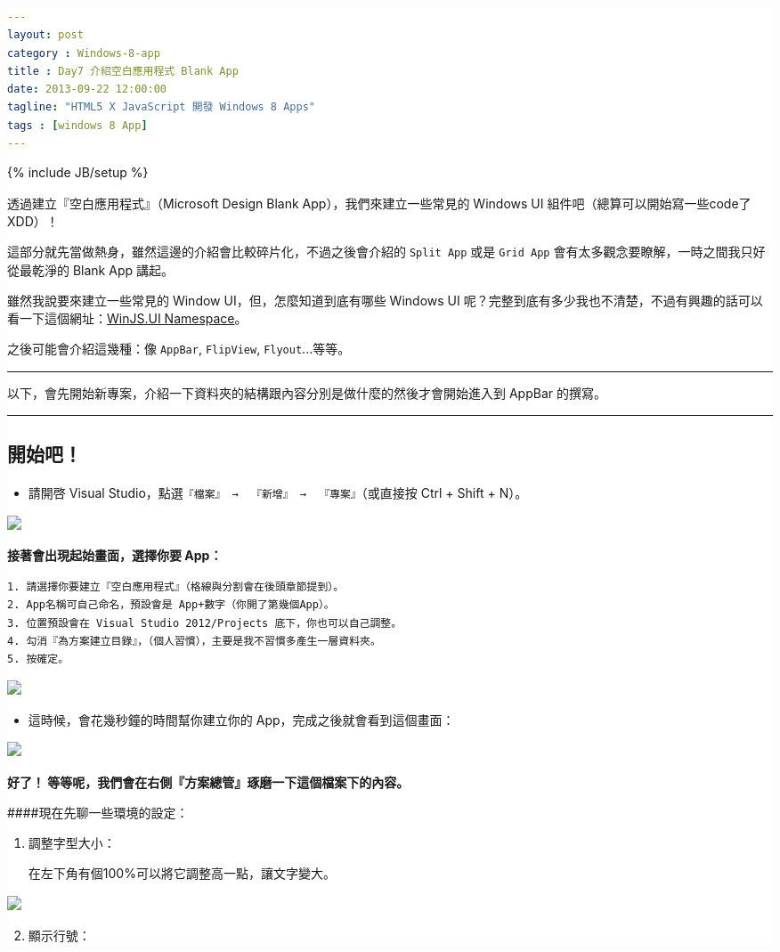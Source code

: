 ```yaml
---
layout: post
category : Windows-8-app
title : Day7 介紹空白應用程式 Blank App
date: 2013-09-22 12:00:00
tagline: "HTML5 X JavaScript 開發 Windows 8 Apps"
tags : [windows 8 App]
---
```

{% include JB/setup %}

透過建立『空白應用程式』（Microsoft Design Blank App），我們來建立一些常見的 Windows UI 組件吧（總算可以開始寫一些code了XDD）！ 

這部分就先當做熱身，雖然這邊的介紹會比較碎片化，不過之後會介紹的 `Split App` 或是 `Grid App` 會有太多觀念要瞭解，一時之間我只好從最乾淨的 Blank App 講起。

雖然我說要來建立一些常見的 Window UI，但，怎麼知道到底有哪些 Windows UI 呢？完整到底有多少我也不清楚，不過有興趣的話可以看一下這個網址：[WinJS.UI Namespace](http://msdn.microsoft.com/en-us/library/windows/apps/br229782.aspx)。

之後可能會介紹這幾種：像 `AppBar`, `FlipView`, `Flyout`...等等。

---

以下，會先開始新專案，介紹一下資料夾的結構跟內容分別是做什麼的然後才會開始進入到 AppBar 的撰寫。

---

## 開始吧！
* 請開啓 Visual Studio，點選`『檔案』 →  『新增』 →  『專案』`（或直接按 Ctrl + Shift + N）。

<img src="https://raw.github.com/winwu/winwu.github.io/master/_site/images/Windows-8-app/day7-0.png"/>

__接著會出現起始畫面，選擇你要 App：__

	1. 請選擇你要建立『空白應用程式』（格線與分割會在後頭章節提到）。
	2. App名稱可自己命名，預設會是 App+數字（你開了第幾個App）。
	3. 位置預設會在 Visual Studio 2012/Projects 底下，你也可以自己調整。
	4. 勾消『為方案建立目錄』，（個人習慣），主要是我不習慣多產生一層資料夾。
	5. 按確定。

<img src="https://raw.github.com/winwu/winwu.github.io/master/_site/images/Windows-8-app/day7-1.png" width="100%"/>

* 這時候，會花幾秒鐘的時間幫你建立你的 App，完成之後就會看到這個畫面：

<img src="https://raw.github.com/winwu/winwu.github.io/master/_site/images/Windows-8-app/day7-2.png" width="100%"/>

__好了！ 等等呢，我們會在右側『方案總管』琢磨一下這個檔案下的內容。__

####現在先聊一些環境的設定：
1. 調整字型大小：
	
	在左下角有個100%可以將它調整高一點，讓文字變大。
	
<img src="https://raw.github.com/winwu/winwu.github.io/master/_site/images/Windows-8-app/day7-3.png" width="100%"/>

2. 顯示行號：
